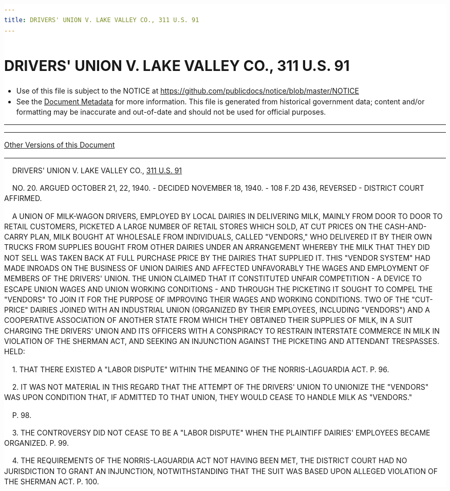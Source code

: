 ```yaml
---
title: DRIVERS' UNION V. LAKE VALLEY CO., 311 U.S. 91
---
```


# DRIVERS' UNION V. LAKE VALLEY CO., 311 U.S. 91

* Use of this file is subject to the NOTICE at https://github.com/publicdocs/notice/blob/master/NOTICE
* See the [Document Metadata](../../../index.md) for more information.
  This file is generated from historical government data; content and/or formatting may be inaccurate and out-of-date and should not be used for official purposes.

----------
----------

[Other Versions of this Document](https://publicdocs.github.io/go/links?ns=uslm-x&ref=%2Fus%2Fcourts%2Fscotus%2FusReporter%2F311%2F91)

----------

    DRIVERS' UNION V. LAKE VALLEY CO., [311 U.S. 91][/us/courts/scotus/usReporter/311/91]

    NO. 20.  ARGUED OCTOBER 21, 22, 1940.  - DECIDED NOVEMBER 18, 1940.  - 108 F.2D 436, REVERSED - DISTRICT COURT AFFIRMED.

    A UNION OF MILK-WAGON DRIVERS, EMPLOYED BY LOCAL DAIRIES IN DELIVERING MILK, MAINLY FROM DOOR TO DOOR TO RETAIL CUSTOMERS, PICKETED A LARGE NUMBER OF RETAIL STORES WHICH SOLD, AT CUT PRICES ON THE CASH-AND-CARRY PLAN, MILK BOUGHT AT WHOLESALE FROM INDIVIDUALS, CALLED "VENDORS," WHO DELIVERED IT BY THEIR OWN TRUCKS FROM SUPPLIES BOUGHT FROM OTHER DAIRIES UNDER AN ARRANGEMENT WHEREBY THE MILK THAT THEY DID NOT SELL WAS TAKEN BACK AT FULL PURCHASE PRICE BY THE DAIRIES THAT SUPPLIED IT. THIS "VENDOR SYSTEM" HAD MADE INROADS ON THE BUSINESS OF UNION DAIRIES AND AFFECTED UNFAVORABLY THE WAGES AND EMPLOYMENT OF MEMBERS OF THE DRIVERS' UNION.  THE UNION CLAIMED THAT IT CONSTITUTED UNFAIR COMPETITION - A DEVICE TO ESCAPE UNION WAGES AND UNION WORKING CONDITIONS - AND THROUGH THE PICKETING IT SOUGHT TO COMPEL THE "VENDORS" TO JOIN IT FOR THE PURPOSE OF IMPROVING THEIR WAGES AND WORKING CONDITIONS.  TWO OF THE "CUT-PRICE" DAIRIES JOINED WITH AN INDUSTRIAL UNION (ORGANIZED BY THEIR EMPLOYEES, INCLUDING "VENDORS") AND A COOPERATIVE ASSOCIATION OF ANOTHER STATE FROM WHICH THEY OBTAINED THEIR SUPPLIES OF MILK, IN A SUIT CHARGING THE DRIVERS' UNION AND ITS OFFICERS WITH A CONSPIRACY TO RESTRAIN INTERSTATE COMMERCE IN MILK IN VIOLATION OF THE SHERMAN ACT, AND SEEKING AN INJUNCTION AGAINST THE PICKETING AND ATTENDANT TRESPASSES.  HELD:

    1.  THAT THERE EXISTED A "LABOR DISPUTE" WITHIN THE MEANING OF THE NORRIS-LAGUARDIA ACT.  P. 96.

    2.  IT WAS NOT MATERIAL IN THIS REGARD THAT THE ATTEMPT OF THE DRIVERS' UNION TO UNIONIZE THE "VENDORS" WAS UPON CONDITION THAT, IF ADMITTED TO THAT UNION, THEY WOULD CEASE TO HANDLE MILK AS "VENDORS."

    P. 98.

    3.  THE CONTROVERSY DID NOT CEASE TO BE A "LABOR DISPUTE" WHEN THE PLAINTIFF DAIRIES' EMPLOYEES BECAME ORGANIZED.  P. 99.

    4.  THE REQUIREMENTS OF THE NORRIS-LAGUARDIA ACT NOT HAVING BEEN MET, THE DISTRICT COURT HAD NO JURISDICTION TO GRANT AN INJUNCTION, NOTWITHSTANDING THAT THE SUIT WAS BASED UPON ALLEGED VIOLATION OF THE SHERMAN ACT.  P. 100.


[/us/courts/scotus/usReporter/311/91]: https://publicdocs.github.io/go/links?ns=uslm-x&ref=%2Fus%2Fcourts%2Fscotus%2FusReporter%2F311%2F91
[/us/courts/scotus/usReporter/309/649]: https://publicdocs.github.io/go/links?ns=uslm-x&ref=%2Fus%2Fcourts%2Fscotus%2FusReporter%2F309%2F649
[/us/courts/scotus/usReporter/254/443]: https://publicdocs.github.io/go/links?ns=uslm-x&ref=%2Fus%2Fcourts%2Fscotus%2FusReporter%2F254%2F443
[/us/courts/scotus/usReporter/257/184]: https://publicdocs.github.io/go/links?ns=uslm-x&ref=%2Fus%2Fcourts%2Fscotus%2FusReporter%2F257%2F184
[/us/courts/scotus/usReporter/274/37]: https://publicdocs.github.io/go/links?ns=uslm-x&ref=%2Fus%2Fcourts%2Fscotus%2FusReporter%2F274%2F37
[/us/stat/47/70]: https://publicdocs.github.io/go/links?ns=uslm&ref=%2Fus%2Fstat%2F47%2F70
[/us/usc/t29/s113]: https://publicdocs.github.io/go/links?ns=uslm&ref=%2Fus%2Fusc%2Ft29%2Fs113
[/us/stat/47/73]: https://publicdocs.github.io/go/links?ns=uslm&ref=%2Fus%2Fstat%2F47%2F73
[/us/usc/t29/s101]: https://publicdocs.github.io/go/links?ns=uslm&ref=%2Fus%2Fusc%2Ft29%2Fs101
[/us/stat/47/70]: https://publicdocs.github.io/go/links?ns=uslm&ref=%2Fus%2Fstat%2F47%2F70
[/us/stat/26/209]: https://publicdocs.github.io/go/links?ns=uslm&ref=%2Fus%2Fstat%2F26%2F209
[/us/courts/scotus/usReporter/309/649]: https://publicdocs.github.io/go/links?ns=uslm-x&ref=%2Fus%2Fcourts%2Fscotus%2FusReporter%2F309%2F649
[/us/usc/t29/s113]: https://publicdocs.github.io/go/links?ns=uslm&ref=%2Fus%2Fusc%2Ft29%2Fs113
[/us/stat/47/73]: https://publicdocs.github.io/go/links?ns=uslm&ref=%2Fus%2Fstat%2F47%2F73
[/us/courts/scotus/usReporter/254/443]: https://publicdocs.github.io/go/links?ns=uslm-x&ref=%2Fus%2Fcourts%2Fscotus%2FusReporter%2F254%2F443
[/us/courts/scotus/usReporter/303/552]: https://publicdocs.github.io/go/links?ns=uslm-x&ref=%2Fus%2Fcourts%2Fscotus%2FusReporter%2F303%2F552